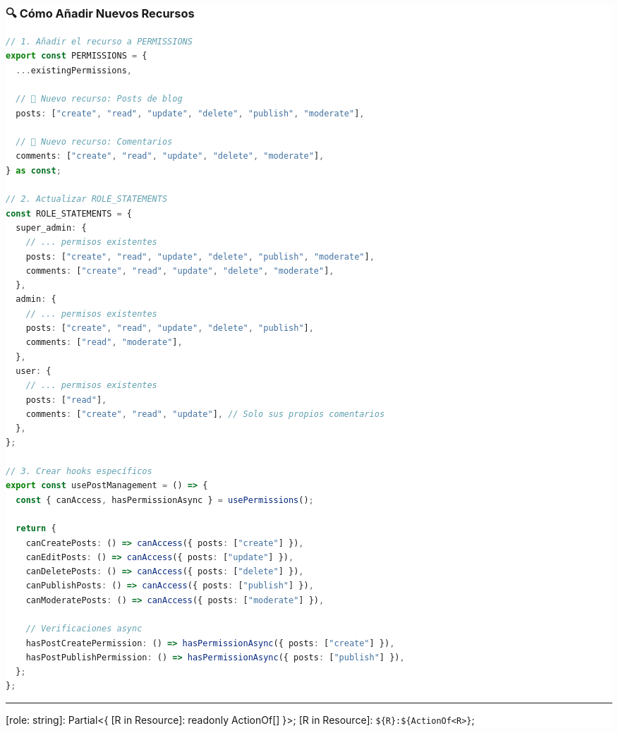 
### **🔍 Cómo Añadir Nuevos Recursos**

```typescript
// 1. Añadir el recurso a PERMISSIONS
export const PERMISSIONS = {
  ...existingPermissions,

  // 📝 Nuevo recurso: Posts de blog
  posts: ["create", "read", "update", "delete", "publish", "moderate"],

  // 💬 Nuevo recurso: Comentarios
  comments: ["create", "read", "update", "delete", "moderate"],
} as const;

// 2. Actualizar ROLE_STATEMENTS
const ROLE_STATEMENTS = {
  super_admin: {
    // ... permisos existentes
    posts: ["create", "read", "update", "delete", "publish", "moderate"],
    comments: ["create", "read", "update", "delete", "moderate"],
  },
  admin: {
    // ... permisos existentes
    posts: ["create", "read", "update", "delete", "publish"],
    comments: ["read", "moderate"],
  },
  user: {
    // ... permisos existentes
    posts: ["read"],
    comments: ["create", "read", "update"], // Solo sus propios comentarios
  },
};

// 3. Crear hooks específicos
export const usePostManagement = () => {
  const { canAccess, hasPermissionAsync } = usePermissions();

  return {
    canCreatePosts: () => canAccess({ posts: ["create"] }),
    canEditPosts: () => canAccess({ posts: ["update"] }),
    canDeletePosts: () => canAccess({ posts: ["delete"] }),
    canPublishPosts: () => canAccess({ posts: ["publish"] }),
    canModeratePosts: () => canAccess({ posts: ["moderate"] }),

    // Verificaciones async
    hasPostCreatePermission: () => hasPermissionAsync({ posts: ["create"] }),
    hasPostPublishPermission: () => hasPermissionAsync({ posts: ["publish"] }),
  };
};
```

---

  [role: string]: Partial<{ [R in Resource]: readonly ActionOf<R>[] }>;
  [R in Resource]: `${R}:${ActionOf<R>}`;